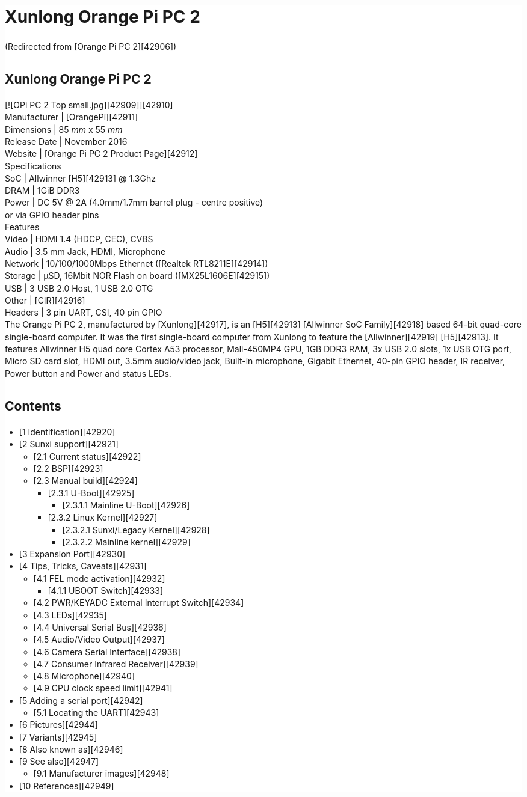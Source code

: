 # Xunlong Orange Pi PC 2
(Redirected from [Orange Pi PC 2][42906])
 
Xunlong Orange Pi PC 2  
---  
[![OPi PC 2 Top small.jpg][42909]][42910]  
Manufacturer |  [OrangePi][42911]  
Dimensions |  85 _mm_ x 55 _mm_  
Release Date |  November 2016   
Website |  [Orange Pi PC 2 Product Page][42912]  
Specifications   
SoC |  Allwinner [H5][42913] @ 1.3Ghz   
DRAM |  1GiB DDR3   
Power |  DC 5V @ 2A (4.0mm/1.7mm barrel plug - centre positive)  
or via GPIO header pins   
Features   
Video |  HDMI 1.4 (HDCP, CEC), CVBS   
Audio |  3.5 mm Jack, HDMI, Microphone   
Network |  10/100/1000Mbps Ethernet ([Realtek RTL8211E][42914])   
Storage |  µSD, 16Mbit NOR Flash on board ([MX25L1606E][42915])   
USB |  3 USB 2.0 Host, 1 USB 2.0 OTG   
Other |  [CIR][42916]  
Headers |  3 pin UART, CSI, 40 pin GPIO   
The Orange Pi PC 2, manufactured by [Xunlong][42917], is an [H5][42913] [Allwinner SoC Family][42918] based 64-bit quad-core single-board computer. It was the first single-board computer from Xunlong to feature the [Allwinner][42919] [H5][42913]. It features Allwinner H5 quad core Cortex A53 processor, Mali-450MP4 GPU, 1GB DDR3 RAM, 3x USB 2.0 slots, 1x USB OTG port, Micro SD card slot, HDMI out, 3.5mm audio/video jack, Built-in microphone, Gigabit Ethernet, 40-pin GPIO header, IR receiver, Power button and Power and status LEDs. 
## Contents
  * [1 Identification][42920]
  * [2 Sunxi support][42921]
    * [2.1 Current status][42922]
    * [2.2 BSP][42923]
    * [2.3 Manual build][42924]
      * [2.3.1 U-Boot][42925]
        * [2.3.1.1 Mainline U-Boot][42926]
      * [2.3.2 Linux Kernel][42927]
        * [2.3.2.1 Sunxi/Legacy Kernel][42928]
        * [2.3.2.2 Mainline kernel][42929]
  * [3 Expansion Port][42930]
  * [4 Tips, Tricks, Caveats][42931]
    * [4.1 FEL mode activation][42932]
      * [4.1.1 UBOOT Switch][42933]
    * [4.2 PWR/KEYADC External Interrupt Switch][42934]
    * [4.3 LEDs][42935]
    * [4.4 Universal Serial Bus][42936]
    * [4.5 Audio/Video Output][42937]
    * [4.6 Camera Serial Interface][42938]
    * [4.7 Consumer Infrared Receiver][42939]
    * [4.8 Microphone][42940]
    * [4.9 CPU clock speed limit][42941]
  * [5 Adding a serial port][42942]
    * [5.1 Locating the UART][42943]
  * [6 Pictures][42944]
  * [7 Variants][42945]
  * [8 Also known as][42946]
  * [9 See also][42947]
    * [9.1 Manufacturer images][42948]
  * [10 References][42949]

